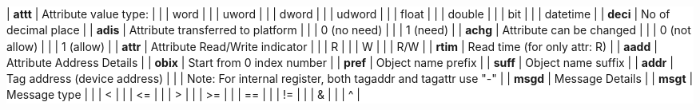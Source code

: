 | **attt** | Attribute value type:                                         |
|          | word                                                          |
|          | uword                                                         |
|          | dword                                                         |
|          | udword                                                        |
|          | float                                                         |
|          | double                                                        |
|          | bit                                                           |
|          | datetime                                                      |
| **deci** | No of decimal place                                           |
| **adis** | Attribute transferred to platform                             |
|          | 0 (no need)                                                   |
|          | 1 (need)                                                      |
| **achg** | Attribute can be changed                                      |
|          | 0 (not allow)                                                 |
|          | 1 (allow)                                                     |
| **attr** | Attribute Read/Write indicator                                |
|          | R                                                             |
|          | W                                                             |
|          | R/W                                                           |
| **rtim** | Read time (for only attr: R)                                  |
| **aadd** | Attribute Address Details                                     |
| **obix** | Start from 0 index number                                     |
| **pref** | Object name prefix                                            |
| **suff** | Object name suffix                                            |
| **addr** | Tag address (device address)                                  |
|          | Note: For internal register, both tagaddr and tagattr use "-" |
| **msgd** | Message Details                                               |
| **msgt** | Message type                                                  |
|          | <                                                             |
|          | <=                                                            |
|          | >                                                             |
|          | >=                                                            |
|          | ==                                                            |
|          | !=                                                            |
|          | &                                                             |
|          | \^                                                            |